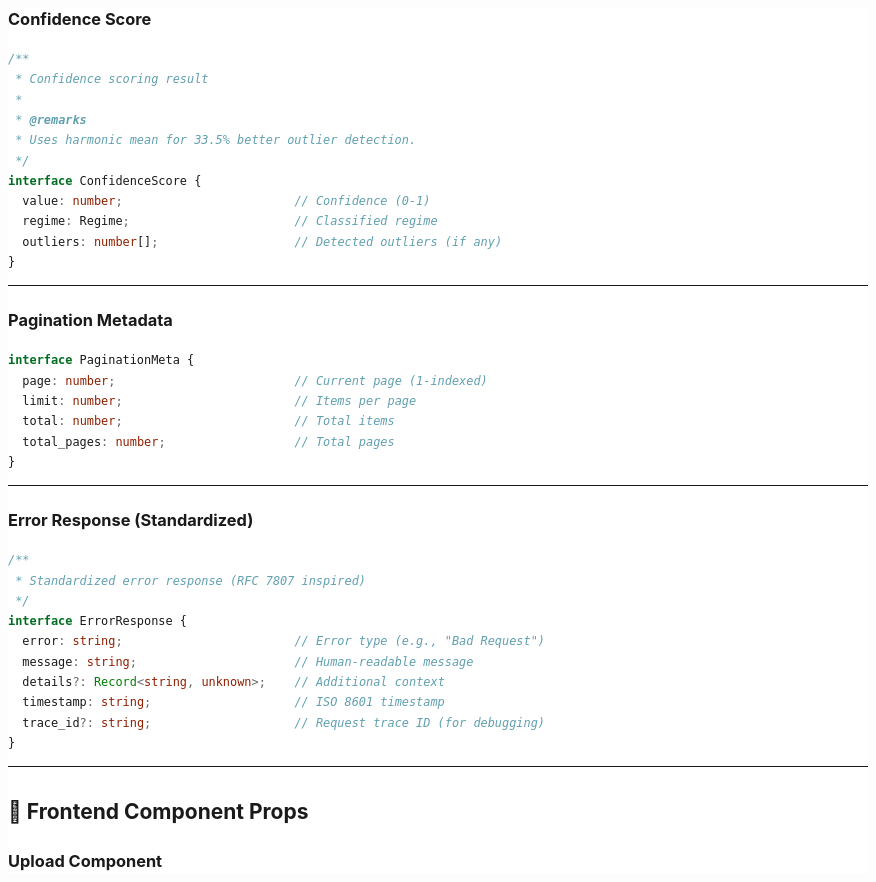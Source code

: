 
### **Confidence Score**

```typescript
/**
 * Confidence scoring result
 *
 * @remarks
 * Uses harmonic mean for 33.5% better outlier detection.
 */
interface ConfidenceScore {
  value: number;                        // Confidence (0-1)
  regime: Regime;                       // Classified regime
  outliers: number[];                   // Detected outliers (if any)
}
```

---

### **Pagination Metadata**

```typescript
interface PaginationMeta {
  page: number;                         // Current page (1-indexed)
  limit: number;                        // Items per page
  total: number;                        // Total items
  total_pages: number;                  // Total pages
}
```

---

### **Error Response (Standardized)**

```typescript
/**
 * Standardized error response (RFC 7807 inspired)
 */
interface ErrorResponse {
  error: string;                        // Error type (e.g., "Bad Request")
  message: string;                      // Human-readable message
  details?: Record<string, unknown>;    // Additional context
  timestamp: string;                    // ISO 8601 timestamp
  trace_id?: string;                    // Request trace ID (for debugging)
}
```

---

## 🎨 Frontend Component Props

### **Upload Component**
